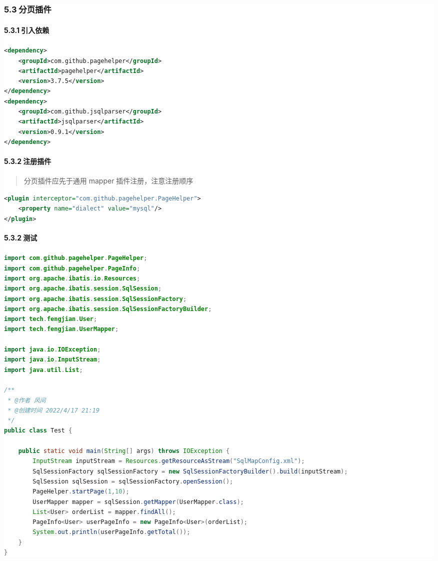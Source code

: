 ### 5.3 分页插件

#### 5.3.1 引入依赖

```xml
<dependency>
    <groupId>com.github.pagehelper</groupId>
    <artifactId>pagehelper</artifactId>
    <version>3.7.5</version>
</dependency>
<dependency>
    <groupId>com.github.jsqlparser</groupId>
    <artifactId>jsqlparser</artifactId>
    <version>0.9.1</version>
</dependency>
```

#### 5.3.2 注册插件

> 分页插件应先于通用 mapper 插件注册，注意注册顺序

```xml
<plugin interceptor="com.github.pagehelper.PageHelper">
    <property name="dialect" value="mysql"/>
</plugin>
```

#### 5.3.2 测试

```java
import com.github.pagehelper.PageHelper;
import com.github.pagehelper.PageInfo;
import org.apache.ibatis.io.Resources;
import org.apache.ibatis.session.SqlSession;
import org.apache.ibatis.session.SqlSessionFactory;
import org.apache.ibatis.session.SqlSessionFactoryBuilder;
import tech.fengjian.User;
import tech.fengjian.UserMapper;

import java.io.IOException;
import java.io.InputStream;
import java.util.List;

/**
 * @作者 风间
 * @创建时间 2022/4/17 21:19
 */
public class Test {

    public static void main(String[] args) throws IOException {
        InputStream inputStream = Resources.getResourceAsStream("SqlMapConfig.xml");
        SqlSessionFactory sqlSessionFactory = new SqlSessionFactoryBuilder().build(inputStream);
        SqlSession sqlSession = sqlSessionFactory.openSession();
        PageHelper.startPage(1,10);
        UserMapper mapper = sqlSession.getMapper(UserMapper.class);
        List<User> orderList = mapper.findAll();
        PageInfo<User> userPageInfo = new PageInfo<User>(orderList);
        System.out.println(userPageInfo.getTotal());
    }
}

```
